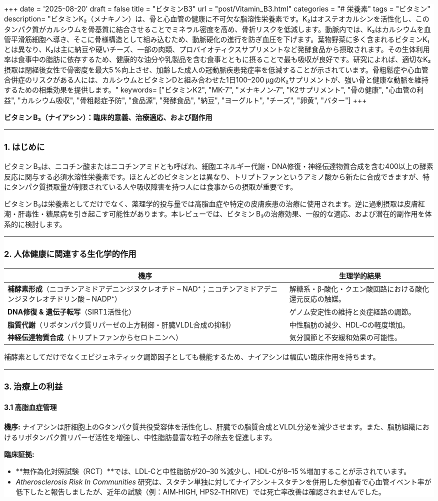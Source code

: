 +++
date = '2025-08-20'
draft = false
title = "ビタミンB3"
url = "post/Vitamin_B3.html"
categories = "# 栄養素"
tags = "ビタミン"
description= "ビタミンK₂（メナキノン）は、骨と心血管の健康に不可欠な脂溶性栄養素です。K₂はオステオカルシンを活性化し、このタンパク質がカルシウムを骨基質に結合させることでミネラル密度を高め、骨折リスクを低減します。動脈内では、K₂はカルシウムを血管平滑筋細胞へ導き、そこに骨様構造として組み込むため、動脈硬化の進行を防ぎ血圧を下げます。葉物野菜に多く含まれるビタミンK₁とは異なり、K₂は主に納豆や硬いチーズ、一部の肉類、プロバイオティクスサプリメントなど発酵食品から摂取されます。その生体利用率は食事中の脂肪に依存するため、健康的な油分や乳製品を含む食事とともに摂ることで最も吸収が良好です。研究によれば、適切なK₂摂取は閉経後女性で骨密度を最大5 %向上させ、加齢した成人の冠動脈疾患発症率を低減することが示されています。骨粗鬆症や心血管合併症のリスクがある人には、カルシウムとビタミンDと組み合わせた1日100–200 µgのK₂サプリメントが、強い骨と健康な動脈を維持するための相乗効果を提供します。"
keywords= ["ビタミンK2", "MK-7", "メナキノン‑7", "K2サプリメント", "骨の健康", "心血管の利益", "カルシウム吸収", "骨粗鬆症予防", "食品源", "発酵食品", "納豆", "ヨーグルト", "チーズ", "卵黄", "バター"]
+++

**ビタミン B₃（ナイアシン）：臨床的意義、治療適応、および副作用**

---

### 1. はじめに

ビタミン B₃は、ニコチン酸またはニコチンアミドとも呼ばれ、細胞エネルギー代謝・DNA修復・神経伝達物質合成を含む400以上の酵素反応に関与する必須水溶性栄養素です。ほとんどのビタミンとは異なり、トリプトファンというアミノ酸から新たに合成できますが、特にタンパク質摂取量が制限されている人や吸収障害を持つ人には食事からの摂取が重要です。

ビタミン B₃は栄養素としてだけでなく、薬理学的投与量では高脂血症や特定の皮膚疾患の治療に使用されます。逆に過剰摂取は皮膚紅潮・肝毒性・糖尿病を引き起こす可能性があります。本レビューでは、ビタミン B₃の治療効果、一般的な適応、および潜在的副作用を体系的に検討します。

---

### 2. 人体健康に関連する生化学的作用

| 機序 | 生理学的結果 |
|-----------|--------------------------|
| **補酵素形成**（ニコチンアミドアデニンジヌクレオチド – NAD⁺；ニコチンアミドアデニンジヌクレオチドリン酸 – NADP⁺） | 解糖系・β‑酸化・クエン酸回路における酸化還元反応の触媒。 |
| **DNA修復 & 遺伝子転写**（SIRT1活性化） | ゲノム安定性の維持と炎症経路の調節。 |
| **脂質代謝**（リポタンパク質リパーゼの上方制御・肝臓VLDL合成の抑制） | 中性脂肪の減少、HDL‑Cの軽度増加。 |
| **神経伝達物質合成**（トリプトファンからセロトニンへ） | 気分調節と不安緩和効果の可能性。 |

補酵素としてだけでなくエピジェネティック調節因子としても機能するため、ナイアシンは幅広い臨床作用を持ちます。

---

### 3. 治療上の利益

#### 3.1 高脂血症管理

**機序:** ナイアシンは肝細胞上のGタンパク質共役受容体を活性化し、肝臓での脂質合成とVLDL分泌を減少させます。また、脂肪組織におけるリポタンパク質リパーゼ活性を増強し、中性脂肪豊富な粒子の除去を促進します。

**臨床証拠:**
- **無作為化対照試験（RCT）**では、LDL‑Cと中性脂肪が20–30 %減少し、HDL‑Cが8–15 %増加することが示されています。  
- *Atherosclerosis Risk In Communities* 研究は、スタチン単独に対してナイアシン＋スタチンを併用した参加者で心血管イベント率が低下したと報告しましたが、近年の試験（例：AIM‑HIGH, HPS2‑THRIVE）では死亡率改善は確認されませんでした。

